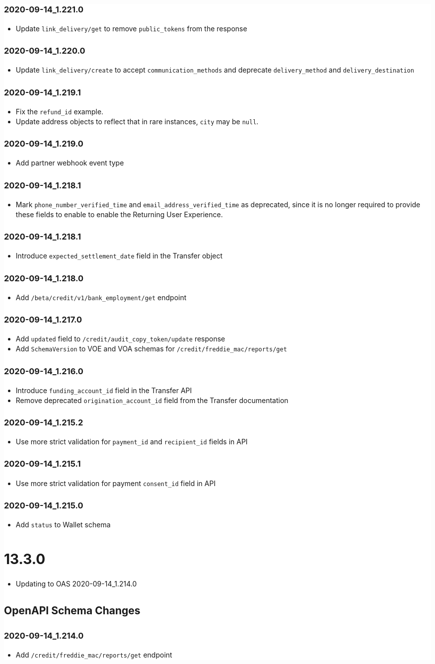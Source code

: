 ### 2020-09-14_1.221.0
- Update `link_delivery/get` to remove `public_tokens` from the response

### 2020-09-14_1.220.0
- Update `link_delivery/create` to accept `communication_methods` and deprecate `delivery_method` and `delivery_destination`

### 2020-09-14_1.219.1
- Fix the `refund_id` example.
- Update address objects to reflect that in rare instances, `city` may be `null`.

### 2020-09-14_1.219.0
- Add partner webhook event type

### 2020-09-14_1.218.1
- Mark `phone_number_verified_time` and `email_address_verified_time` as deprecated, since it is no longer required to provide these fields to enable to enable the Returning User Experience.

### 2020-09-14_1.218.1
- Introduce `expected_settlement_date` field in the Transfer object

### 2020-09-14_1.218.0
- Add `/beta/credit/v1/bank_employment/get` endpoint

### 2020-09-14_1.217.0
- Add `updated` field to `/credit/audit_copy_token/update` response
- Add `SchemaVersion` to VOE and VOA schemas for `/credit/freddie_mac/reports/get`

### 2020-09-14_1.216.0
- Introduce `funding_account_id` field in the Transfer API
- Remove deprecated `origination_account_id` field from the Transfer documentation

### 2020-09-14_1.215.2
- Use more strict validation for `payment_id` and `recipient_id` fields in API

### 2020-09-14_1.215.1
- Use more strict validation for payment `consent_id` field in API

### 2020-09-14_1.215.0
- Add `status` to Wallet schema

# 13.3.0
- Updating to OAS 2020-09-14_1.214.0

## OpenAPI Schema Changes
### 2020-09-14_1.214.0
- Add `/credit/freddie_mac/reports/get` endpoint
